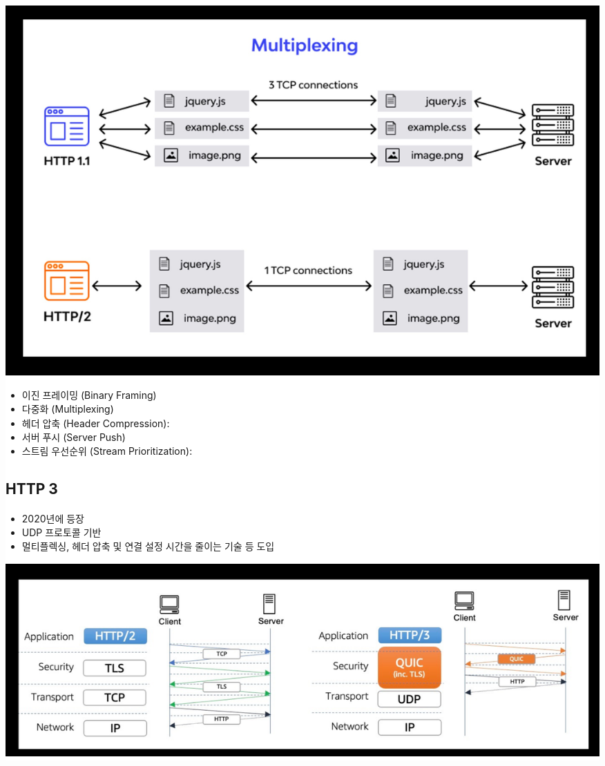 ![image-20240526124639864](./images//image-20240526124639864.png)

- ﻿﻿이진 프레이밍 (Binary Framing)
- ﻿﻿다중화 (Multiplexing)
- ﻿﻿헤더 압축 (Header Compression):
- ﻿﻿서버 푸시 (Server Push)
- ﻿﻿스트림 우선순위 (Stream Prioritization):

## HTTP 3

- ﻿﻿2020년에 등장
- ﻿﻿UDP 프로토콜 기반
- ﻿﻿멀티플렉싱, 헤더 압축 및 연결 설정 시간을 줄이는 기술 등 도입

![image-20240526124701444](./images//image-20240526124701444.png)
